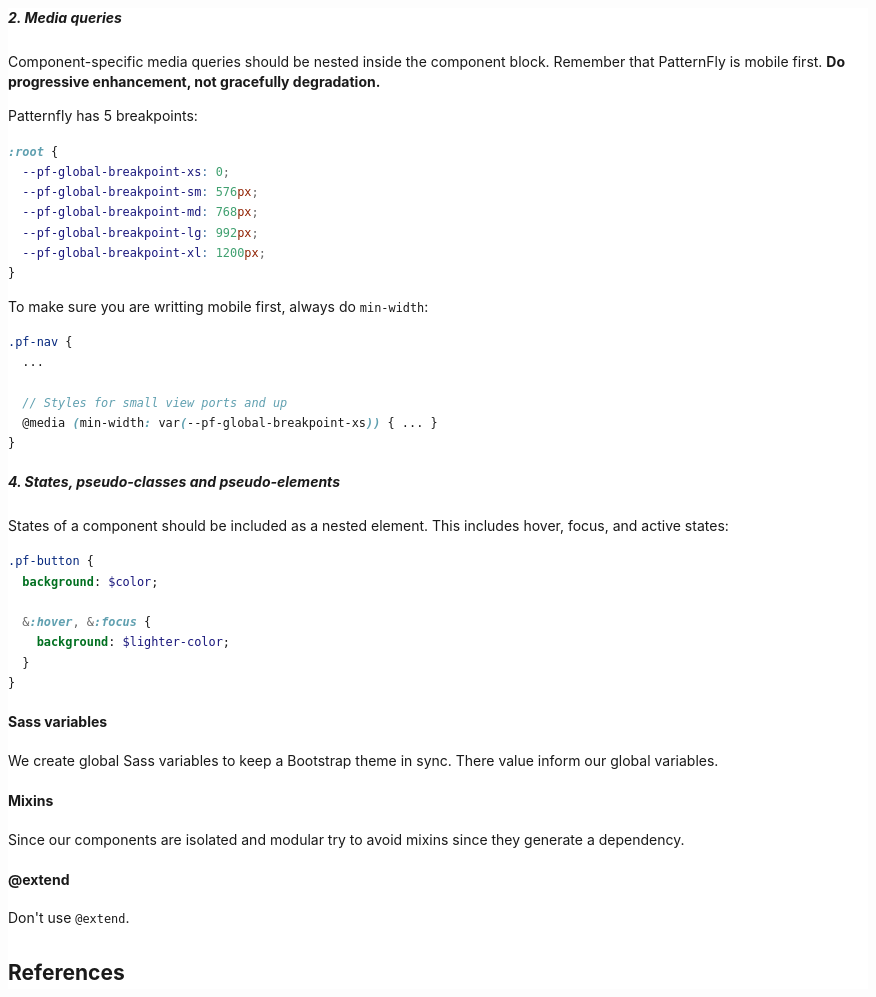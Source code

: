 ##### 2. Media queries

Component-specific media queries should be nested inside the component block. Remember that PatternFly is mobile first. **Do progressive enhancement, not gracefully degradation.**

Patternfly has 5 breakpoints:

```scss
:root {
  --pf-global-breakpoint-xs: 0;
  --pf-global-breakpoint-sm: 576px;
  --pf-global-breakpoint-md: 768px;
  --pf-global-breakpoint-lg: 992px;
  --pf-global-breakpoint-xl: 1200px;
}
```

To make sure you are writting mobile first, always do `min-width`:

```scss
.pf-nav {
  ...

  // Styles for small view ports and up
  @media (min-width: var(--pf-global-breakpoint-xs)) { ... }
}
```

##### 4. States, pseudo-classes and pseudo-elements

States of a component should be included as a nested element. This includes hover, focus, and active states:

```sass
.pf-button {
  background: $color;

  &:hover, &:focus {
    background: $lighter-color;
  }
}
```

#### Sass variables

We create global Sass variables to keep a Bootstrap theme in sync. There value inform our global variables.

#### Mixins

Since our components are isolated and modular try to avoid mixins since they generate a dependency.

#### @extend

Don't use `@extend`.

## References

